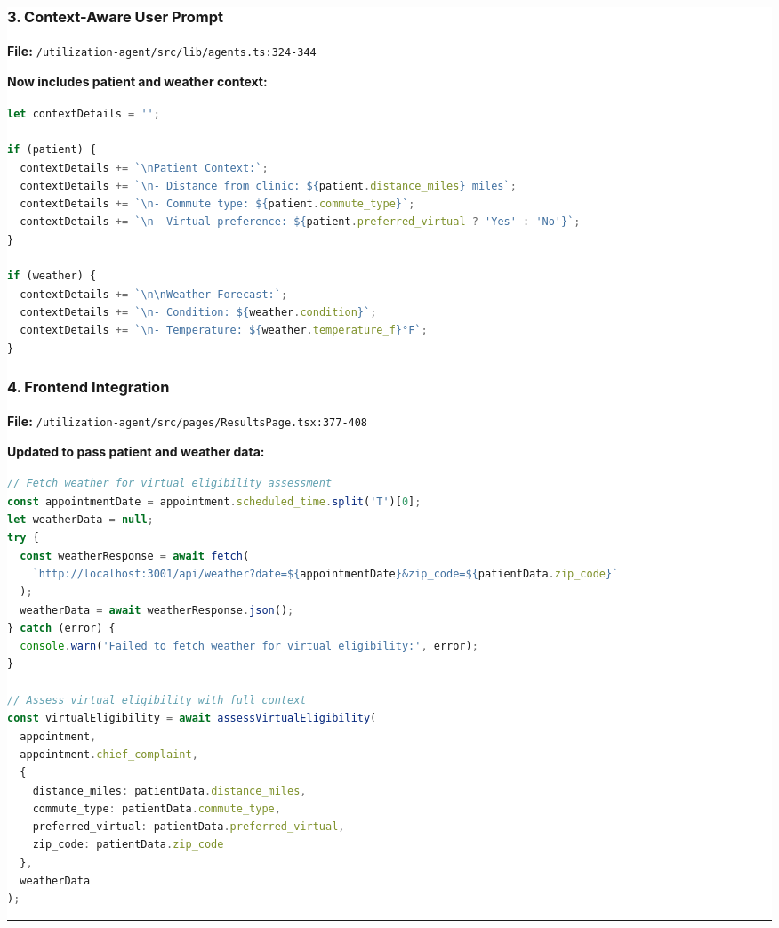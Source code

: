 ### 3. Context-Aware User Prompt
**File:** `/utilization-agent/src/lib/agents.ts:324-344`

**Now includes patient and weather context:**
```typescript
let contextDetails = '';

if (patient) {
  contextDetails += `\nPatient Context:`;
  contextDetails += `\n- Distance from clinic: ${patient.distance_miles} miles`;
  contextDetails += `\n- Commute type: ${patient.commute_type}`;
  contextDetails += `\n- Virtual preference: ${patient.preferred_virtual ? 'Yes' : 'No'}`;
}

if (weather) {
  contextDetails += `\n\nWeather Forecast:`;
  contextDetails += `\n- Condition: ${weather.condition}`;
  contextDetails += `\n- Temperature: ${weather.temperature_f}°F`;
}
```

### 4. Frontend Integration
**File:** `/utilization-agent/src/pages/ResultsPage.tsx:377-408`

**Updated to pass patient and weather data:**
```typescript
// Fetch weather for virtual eligibility assessment
const appointmentDate = appointment.scheduled_time.split('T')[0];
let weatherData = null;
try {
  const weatherResponse = await fetch(
    `http://localhost:3001/api/weather?date=${appointmentDate}&zip_code=${patientData.zip_code}`
  );
  weatherData = await weatherResponse.json();
} catch (error) {
  console.warn('Failed to fetch weather for virtual eligibility:', error);
}

// Assess virtual eligibility with full context
const virtualEligibility = await assessVirtualEligibility(
  appointment,
  appointment.chief_complaint,
  {
    distance_miles: patientData.distance_miles,
    commute_type: patientData.commute_type,
    preferred_virtual: patientData.preferred_virtual,
    zip_code: patientData.zip_code
  },
  weatherData
);
```

---